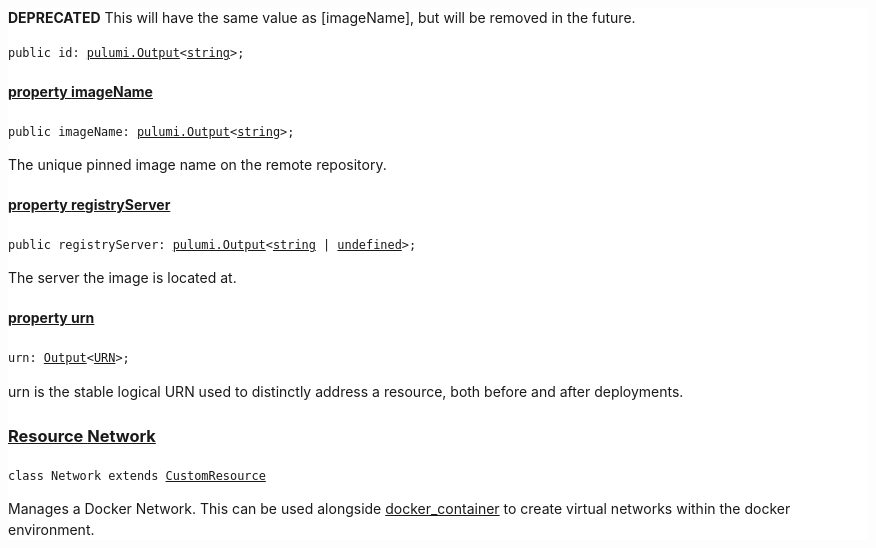 <div class="note note-deprecated">
<i class="fas fa-exclamation-triangle pr-2"></i><strong>DEPRECATED</strong>
This will have the same value as [imageName], but will be removed in the future.
</div>
<pre class="highlight"><code><span class='kd'>public </span>id: <a href='/docs/reference/pkg/nodejs/pulumi/pulumi/#Output'>pulumi.Output</a>&lt;<span class='kd'><a href='https://developer.mozilla.org/en-US/docs/Web/JavaScript/Reference/Global_Objects/String'>string</a></span>&gt;;</code></pre>
<h4 class="pdoc-member-header" id="Image-imageName">
<a class="pdoc-child-name" href="https://github.com/pulumi/pulumi-docker/blob/{{< param git_sha >}}/sdk/nodejs/image.ts#L91">property <b>imageName</b></a>
</h4>

<pre class="highlight"><code><span class='kd'>public </span>imageName: <a href='/docs/reference/pkg/nodejs/pulumi/pulumi/#Output'>pulumi.Output</a>&lt;<span class='kd'><a href='https://developer.mozilla.org/en-US/docs/Web/JavaScript/Reference/Global_Objects/String'>string</a></span>&gt;;</code></pre>

The unique pinned image name on the remote repository.

<h4 class="pdoc-member-header" id="Image-registryServer">
<a class="pdoc-child-name" href="https://github.com/pulumi/pulumi-docker/blob/{{< param git_sha >}}/sdk/nodejs/image.ts#L95">property <b>registryServer</b></a>
</h4>

<pre class="highlight"><code><span class='kd'>public </span>registryServer: <a href='/docs/reference/pkg/nodejs/pulumi/pulumi/#Output'>pulumi.Output</a>&lt;<span class='kd'><a href='https://developer.mozilla.org/en-US/docs/Web/JavaScript/Reference/Global_Objects/String'>string</a></span> | <span class='kd'><a href='https://developer.mozilla.org/en-US/docs/Web/JavaScript/Reference/Global_Objects/undefined'>undefined</a></span>&gt;;</code></pre>

The server the image is located at.

<h4 class="pdoc-member-header" id="Image-urn">
<a class="pdoc-child-name" href="https://github.com/pulumi/pulumi-docker/blob/{{< param git_sha >}}/sdk/nodejs/image.ts#L82">property <b>urn</b></a>
</h4>

<pre class="highlight"><code><span class='kd'></span>urn: <a href='/docs/reference/pkg/nodejs/pulumi/pulumi/#Output'>Output</a>&lt;<a href='/docs/reference/pkg/nodejs/pulumi/pulumi/#URN'>URN</a>&gt;;</code></pre>

urn is the stable logical URN used to distinctly address a resource, both before and after
deployments.

<h3 class="pdoc-module-header" id="Network" data-link-title="Network">
    <a href="https://github.com/pulumi/pulumi-docker/blob/{{< param git_sha >}}/sdk/nodejs/network.ts#L26">
        Resource <strong>Network</strong>
    </a>
</h3>

<pre class="highlight"><code><span class='kr'>class</span> <span class='nx'>Network</span> <span class='kr'>extends</span> <a href='/docs/reference/pkg/nodejs/pulumi/pulumi/#CustomResource'>CustomResource</a></code></pre>

Manages a Docker Network. This can be used alongside
[docker\_container](https://www.terraform.io/docs/providers/docker/r/container.html)
to create virtual networks within the docker environment.
